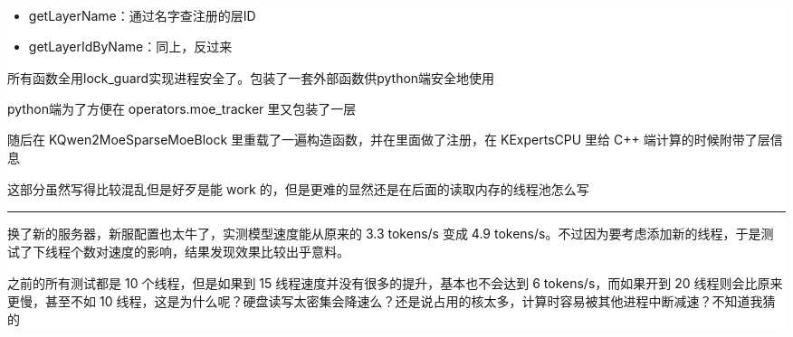 - getLayerName：通过名字查注册的层ID

- getLayerIdByName：同上，反过来

所有函数全用lock_guard实现进程安全了。包装了一套外部函数供python端安全地使用

python端为了方便在 operators.moe_tracker 里又包装了一层

随后在 KQwen2MoeSparseMoeBlock 里重载了一遍构造函数，并在里面做了注册，在 KExpertsCPU 里给 C++ 端计算的时候附带了层信息

这部分虽然写得比较混乱但是好歹是能 work 的，但是更难的显然还是在后面的读取内存的线程池怎么写

---

换了新的服务器，新服配置也太牛了，实测模型速度能从原来的 3.3 tokens/s 变成 4.9 tokens/s。不过因为要考虑添加新的线程，于是测试了下线程个数对速度的影响，结果发现效果比较出乎意料。

之前的所有测试都是 10 个线程，但是如果到 15 线程速度并没有很多的提升，基本也不会达到 6 tokens/s，而如果开到 20 线程则会比原来更慢，甚至不如 10 线程，这是为什么呢？硬盘读写太密集会降速么？还是说占用的核太多，计算时容易被其他进程中断减速？不知道我猜的